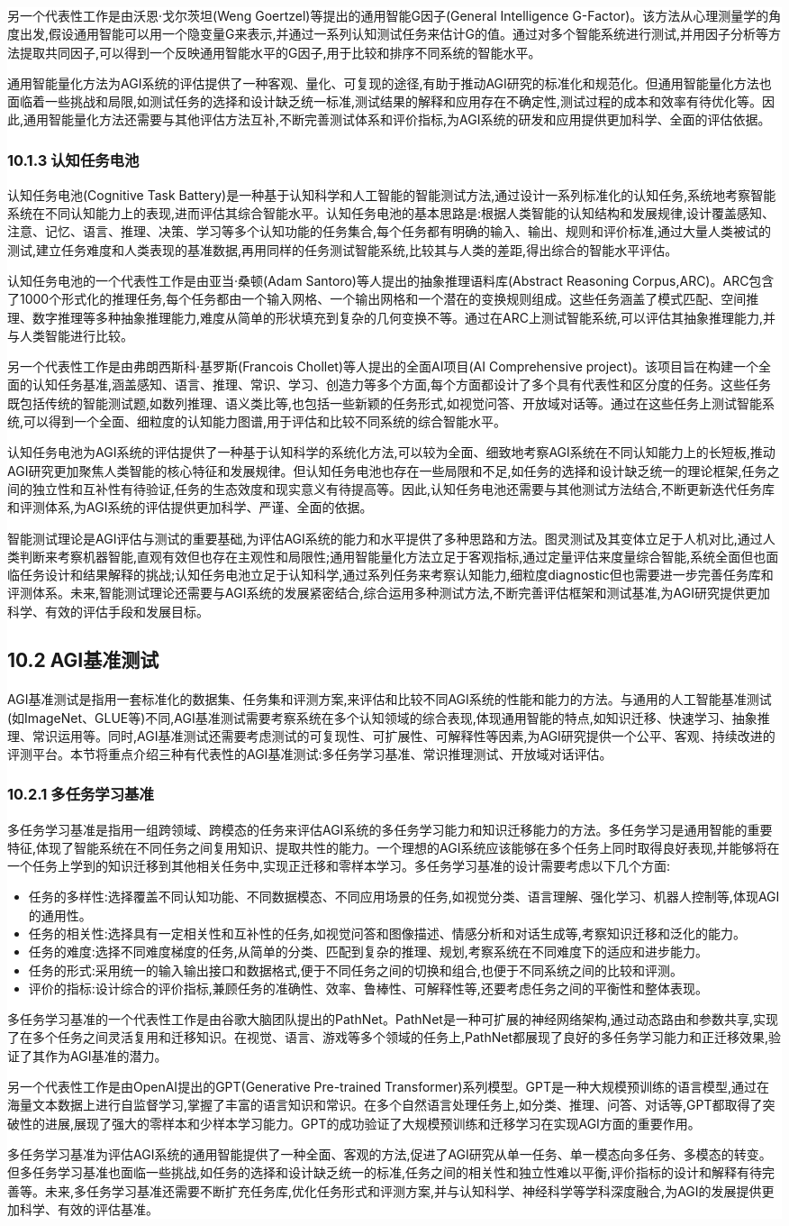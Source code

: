 另一个代表性工作是由沃恩·戈尔茨坦(Weng Goertzel)等提出的通用智能G因子(General Intelligence G-Factor)。该方法从心理测量学的角度出发,假设通用智能可以用一个隐变量G来表示,并通过一系列认知测试任务来估计G的值。通过对多个智能系统进行测试,并用因子分析等方法提取共同因子,可以得到一个反映通用智能水平的G因子,用于比较和排序不同系统的智能水平。

通用智能量化方法为AGI系统的评估提供了一种客观、量化、可复现的途径,有助于推动AGI研究的标准化和规范化。但通用智能量化方法也面临着一些挑战和局限,如测试任务的选择和设计缺乏统一标准,测试结果的解释和应用存在不确定性,测试过程的成本和效率有待优化等。因此,通用智能量化方法还需要与其他评估方法互补,不断完善测试体系和评价指标,为AGI系统的研发和应用提供更加科学、全面的评估依据。

### 10.1.3 认知任务电池

认知任务电池(Cognitive Task Battery)是一种基于认知科学和人工智能的智能测试方法,通过设计一系列标准化的认知任务,系统地考察智能系统在不同认知能力上的表现,进而评估其综合智能水平。认知任务电池的基本思路是:根据人类智能的认知结构和发展规律,设计覆盖感知、注意、记忆、语言、推理、决策、学习等多个认知功能的任务集合,每个任务都有明确的输入、输出、规则和评价标准,通过大量人类被试的测试,建立任务难度和人类表现的基准数据,再用同样的任务测试智能系统,比较其与人类的差距,得出综合的智能水平评估。

认知任务电池的一个代表性工作是由亚当·桑顿(Adam Santoro)等人提出的抽象推理语料库(Abstract Reasoning Corpus,ARC)。ARC包含了1000个形式化的推理任务,每个任务都由一个输入网格、一个输出网格和一个潜在的变换规则组成。这些任务涵盖了模式匹配、空间推理、数字推理等多种抽象推理能力,难度从简单的形状填充到复杂的几何变换不等。通过在ARC上测试智能系统,可以评估其抽象推理能力,并与人类智能进行比较。

另一个代表性工作是由弗朗西斯科·基罗斯(Francois Chollet)等人提出的全面AI项目(AI Comprehensive project)。该项目旨在构建一个全面的认知任务基准,涵盖感知、语言、推理、常识、学习、创造力等多个方面,每个方面都设计了多个具有代表性和区分度的任务。这些任务既包括传统的智能测试题,如数列推理、语义类比等,也包括一些新颖的任务形式,如视觉问答、开放域对话等。通过在这些任务上测试智能系统,可以得到一个全面、细粒度的认知能力图谱,用于评估和比较不同系统的综合智能水平。

认知任务电池为AGI系统的评估提供了一种基于认知科学的系统化方法,可以较为全面、细致地考察AGI系统在不同认知能力上的长短板,推动AGI研究更加聚焦人类智能的核心特征和发展规律。但认知任务电池也存在一些局限和不足,如任务的选择和设计缺乏统一的理论框架,任务之间的独立性和互补性有待验证,任务的生态效度和现实意义有待提高等。因此,认知任务电池还需要与其他测试方法结合,不断更新迭代任务库和评测体系,为AGI系统的评估提供更加科学、严谨、全面的依据。

智能测试理论是AGI评估与测试的重要基础,为评估AGI系统的能力和水平提供了多种思路和方法。图灵测试及其变体立足于人机对比,通过人类判断来考察机器智能,直观有效但也存在主观性和局限性;通用智能量化方法立足于客观指标,通过定量评估来度量综合智能,系统全面但也面临任务设计和结果解释的挑战;认知任务电池立足于认知科学,通过系列任务来考察认知能力,细粒度diagnostic但也需要进一步完善任务库和评测体系。未来,智能测试理论还需要与AGI系统的发展紧密结合,综合运用多种测试方法,不断完善评估框架和测试基准,为AGI研究提供更加科学、有效的评估手段和发展目标。

## 10.2 AGI基准测试

AGI基准测试是指用一套标准化的数据集、任务集和评测方案,来评估和比较不同AGI系统的性能和能力的方法。与通用的人工智能基准测试(如ImageNet、GLUE等)不同,AGI基准测试需要考察系统在多个认知领域的综合表现,体现通用智能的特点,如知识迁移、快速学习、抽象推理、常识运用等。同时,AGI基准测试还需要考虑测试的可复现性、可扩展性、可解释性等因素,为AGI研究提供一个公平、客观、持续改进的评测平台。本节将重点介绍三种有代表性的AGI基准测试:多任务学习基准、常识推理测试、开放域对话评估。

### 10.2.1 多任务学习基准

多任务学习基准是指用一组跨领域、跨模态的任务来评估AGI系统的多任务学习能力和知识迁移能力的方法。多任务学习是通用智能的重要特征,体现了智能系统在不同任务之间复用知识、提取共性的能力。一个理想的AGI系统应该能够在多个任务上同时取得良好表现,并能够将在一个任务上学到的知识迁移到其他相关任务中,实现正迁移和零样本学习。多任务学习基准的设计需要考虑以下几个方面:

- 任务的多样性:选择覆盖不同认知功能、不同数据模态、不同应用场景的任务,如视觉分类、语言理解、强化学习、机器人控制等,体现AGI的通用性。
- 任务的相关性:选择具有一定相关性和互补性的任务,如视觉问答和图像描述、情感分析和对话生成等,考察知识迁移和泛化的能力。
- 任务的难度:选择不同难度梯度的任务,从简单的分类、匹配到复杂的推理、规划,考察系统在不同难度下的适应和进步能力。
- 任务的形式:采用统一的输入输出接口和数据格式,便于不同任务之间的切换和组合,也便于不同系统之间的比较和评测。
- 评价的指标:设计综合的评价指标,兼顾任务的准确性、效率、鲁棒性、可解释性等,还要考虑任务之间的平衡性和整体表现。

多任务学习基准的一个代表性工作是由谷歌大脑团队提出的PathNet。PathNet是一种可扩展的神经网络架构,通过动态路由和参数共享,实现了在多个任务之间灵活复用和迁移知识。在视觉、语言、游戏等多个领域的任务上,PathNet都展现了良好的多任务学习能力和正迁移效果,验证了其作为AGI基准的潜力。

另一个代表性工作是由OpenAI提出的GPT(Generative Pre-trained Transformer)系列模型。GPT是一种大规模预训练的语言模型,通过在海量文本数据上进行自监督学习,掌握了丰富的语言知识和常识。在多个自然语言处理任务上,如分类、推理、问答、对话等,GPT都取得了突破性的进展,展现了强大的零样本和少样本学习能力。GPT的成功验证了大规模预训练和迁移学习在实现AGI方面的重要作用。

多任务学习基准为评估AGI系统的通用智能提供了一种全面、客观的方法,促进了AGI研究从单一任务、单一模态向多任务、多模态的转变。但多任务学习基准也面临一些挑战,如任务的选择和设计缺乏统一的标准,任务之间的相关性和独立性难以平衡,评价指标的设计和解释有待完善等。未来,多任务学习基准还需要不断扩充任务库,优化任务形式和评测方案,并与认知科学、神经科学等学科深度融合,为AGI的发展提供更加科学、有效的评估基准。
